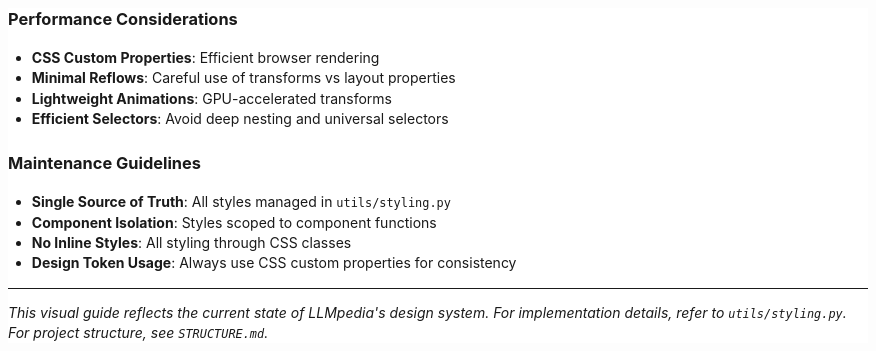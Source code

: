 ### **Performance Considerations**
- **CSS Custom Properties**: Efficient browser rendering
- **Minimal Reflows**: Careful use of transforms vs layout properties
- **Lightweight Animations**: GPU-accelerated transforms
- **Efficient Selectors**: Avoid deep nesting and universal selectors

### **Maintenance Guidelines**
- **Single Source of Truth**: All styles managed in `utils/styling.py`
- **Component Isolation**: Styles scoped to component functions
- **No Inline Styles**: All styling through CSS classes
- **Design Token Usage**: Always use CSS custom properties for consistency

---

*This visual guide reflects the current state of LLMpedia's design system. For implementation details, refer to `utils/styling.py`. For project structure, see `STRUCTURE.md`.*